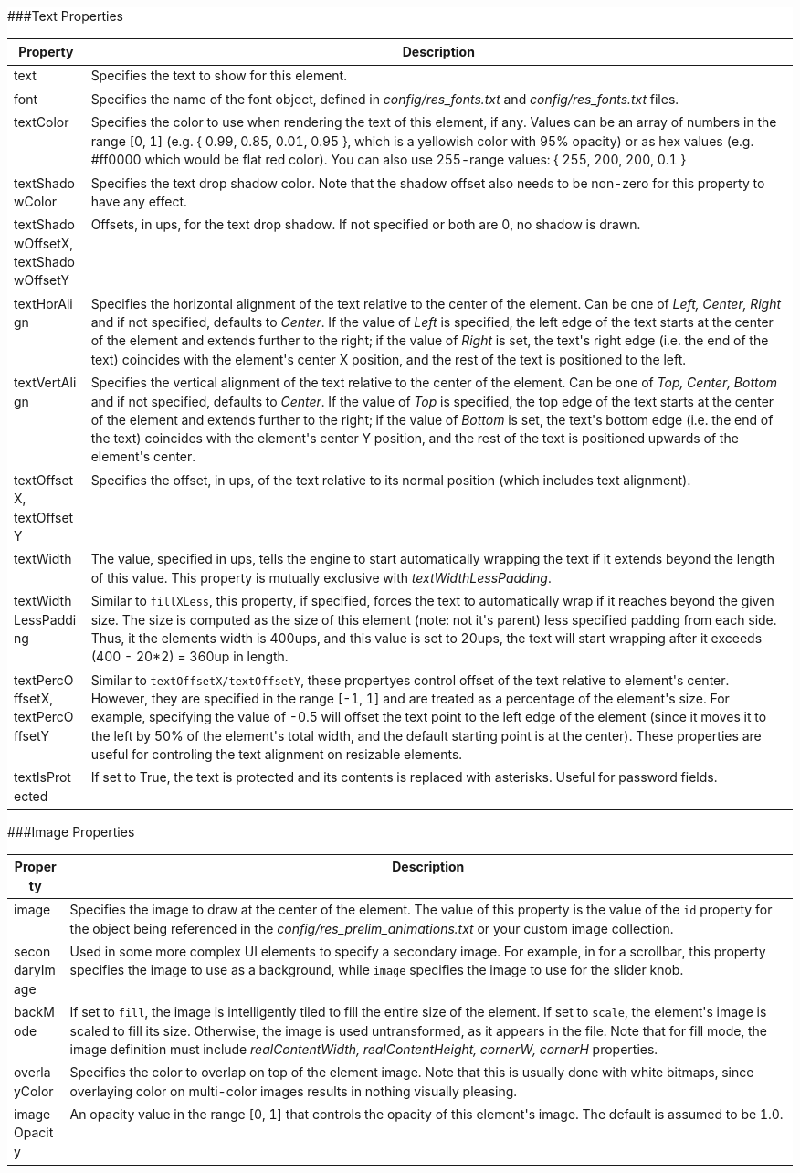 ###Text Properties

Property | Description
-------- | -----------
text | Specifies the text to show for this element.
font | Specifies the name of the font object, defined in *config/res_fonts.txt* and *config/res_fonts.txt* files.
textColor | Specifies the color to use when rendering the text of this element, if any. Values can be an array of numbers in the range [0, 1] (e.g. { 0.99, 0.85, 0.01, 0.95 }, which is a yellowish color with 95% opacity) or as hex values (e.g. #ff0000 which would be flat red color). You can also use 255-range values: { 255, 200, 200, 0.1 }
textShadowColor | Specifies the text drop shadow color. Note that the shadow offset also needs to be non-zero for this property to have any effect.
textShadowOffsetX, textShadowOffsetY | Offsets, in ups, for the text drop shadow. If not specified or both are 0, no shadow is drawn.
textHorAlign | Specifies the horizontal alignment of the text relative to the center of the element. Can be one of *Left, Center, Right* and if not specified, defaults to *Center*. If the value of *Left* is specified, the left edge of the text starts at the center of the element and extends further to the right; if the value of *Right* is set, the text's right edge (i.e. the end of the text) coincides with the element's center X position, and the rest of the text is positioned to the left.
textVertAlign | Specifies the vertical alignment of the text relative to the center of the element. Can be one of *Top, Center, Bottom* and if not specified, defaults to *Center*. If the value of *Top* is specified, the top edge of the text starts at the center of the element and extends further to the right; if the value of *Bottom* is set, the text's bottom edge (i.e. the end of the text) coincides with the element's center Y position, and the rest of the text is positioned upwards of the element's center.
textOffsetX, textOffsetY | Specifies the offset, in ups, of the text relative to its normal position (which includes text alignment).
textWidth | The value, specified in ups, tells the engine to start automatically wrapping the text if it extends beyond the length of this value. This property is mutually exclusive with *textWidthLessPadding*.
textWidthLessPadding | Similar to `fillXLess`, this property, if specified, forces the text to automatically wrap if it reaches beyond the given size. The size is computed as the size of this element (note: not it's parent) less specified padding from each side. Thus, it the elements width is 400ups, and this value is set to 20ups, the text will start wrapping after it exceeds (400 - 20*2) = 360up in length.
textPercOffsetX, textPercOffsetY | Similar to `textOffsetX/textOffsetY`, these propertyes control offset of the text relative to element's center. However, they are specified in the range [-1, 1] and are treated as a percentage of the element's size. For example, specifying the value of -0.5 will offset the text point to the left edge of the element (since it moves it to the left by 50% of the element's total width, and the default starting point is at the center). These properties are useful for controling the text alignment on resizable elements.
textIsProtected | If set to True, the text is protected and its contents is replaced with asterisks. Useful for password fields.


###Image Properties

Property | Description
-------- | -----------
image | Specifies the image to draw at the center of the element. The value of this property is the value of the `id` property for the object being referenced in the *config/res_prelim_animations.txt* or your custom image collection.
secondaryImage | Used in some more complex UI elements to specify a secondary image. For example, in for a scrollbar, this property specifies the image to use as a background, while `image` specifies the image to use for the slider knob.
backMode | If set to `fill`, the image is intelligently tiled to fill the entire size of the element. If set to `scale`, the element's image is scaled to fill its size. Otherwise, the image is used untransformed, as it appears in the file. Note that for fill mode, the image definition must include *realContentWidth, realContentHeight, cornerW, cornerH* properties.
overlayColor | Specifies the color to overlap on top of the element image. Note that this is usually done with white bitmaps, since overlaying color on multi-color images results in nothing visually pleasing.
imageOpacity | An opacity value in the range [0, 1] that controls the opacity of this element's image. The default is assumed to be 1.0.
